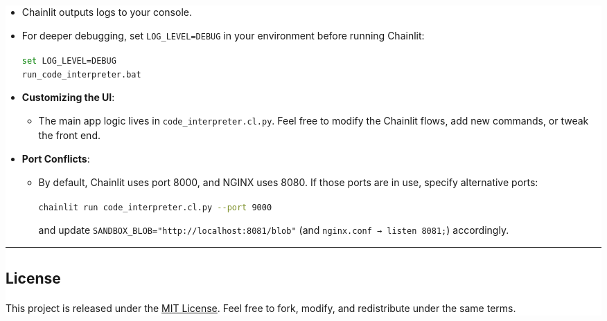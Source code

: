   * Chainlit outputs logs to your console.
  * For deeper debugging, set `LOG_LEVEL=DEBUG` in your environment before running Chainlit:

    ```bash
    set LOG_LEVEL=DEBUG
    run_code_interpreter.bat
    ```
* **Customizing the UI**:

  * The main app logic lives in `code_interpreter.cl.py`. Feel free to modify the Chainlit flows, add new commands, or tweak the front end.
* **Port Conflicts**:

  * By default, Chainlit uses port 8000, and NGINX uses 8080. If those ports are in use, specify alternative ports:

    ```bash
    chainlit run code_interpreter.cl.py --port 9000
    ```

    and update `SANDBOX_BLOB="http://localhost:8081/blob"` (and `nginx.conf → listen 8081;`) accordingly.

---

## License

This project is released under the [MIT License](./LICENSE). Feel free to fork, modify, and redistribute under the same terms.
